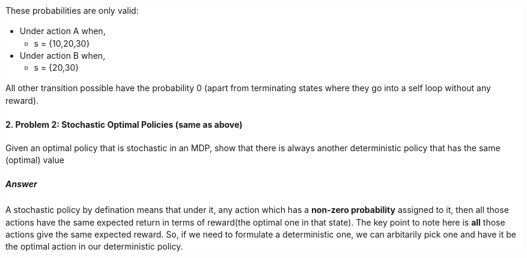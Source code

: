 These probabilities are only valid:
* Under action A when,
  *  s = {10,20,30}
*  Under action B when,
   *  s = {20,30}

All other transition possible have the probability 0 (apart from terminating states where they go into a self loop without any reward).


#### 2. Problem 2: Stochastic Optimal Policies (same as above)
Given an optimal policy that is stochastic in an MDP, show that there is always another deterministic policy that has the same (optimal) value

##### Answer

A stochastic policy by defination means that under it, any action which has a **non-zero probability** assigned to it, then all those actions have the same expected return in terms of reward(the optimal one in that state). The key point to note here is **all** those actions give the same expected reward. So, if we need to formulate a deterministic one, we can arbitarily pick one and have it be the optimal action in our deterministic policy.





